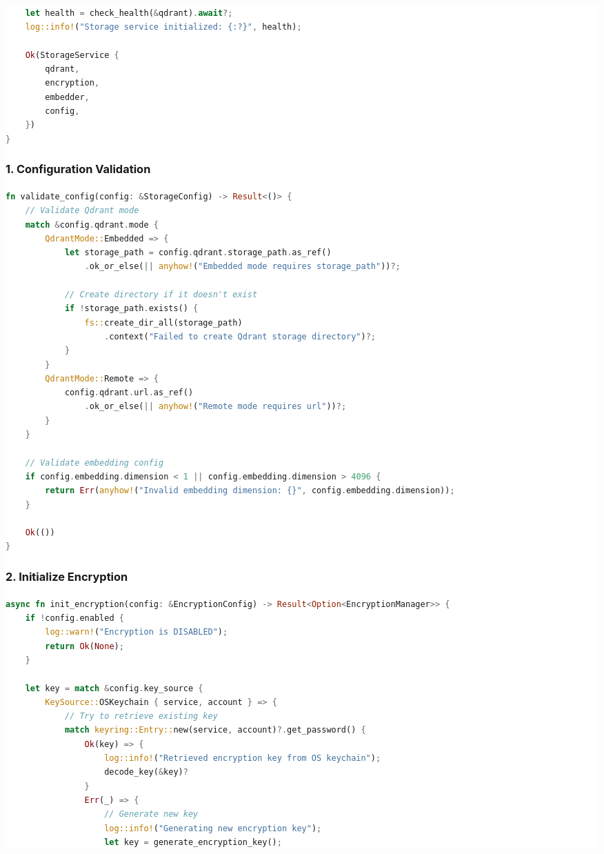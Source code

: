 ```rust
    let health = check_health(&qdrant).await?;
    log::info!("Storage service initialized: {:?}", health);

    Ok(StorageService {
        qdrant,
        encryption,
        embedder,
        config,
    })
}
```

### 1. Configuration Validation

```rust
fn validate_config(config: &StorageConfig) -> Result<()> {
    // Validate Qdrant mode
    match &config.qdrant.mode {
        QdrantMode::Embedded => {
            let storage_path = config.qdrant.storage_path.as_ref()
                .ok_or_else(|| anyhow!("Embedded mode requires storage_path"))?;

            // Create directory if it doesn't exist
            if !storage_path.exists() {
                fs::create_dir_all(storage_path)
                    .context("Failed to create Qdrant storage directory")?;
            }
        }
        QdrantMode::Remote => {
            config.qdrant.url.as_ref()
                .ok_or_else(|| anyhow!("Remote mode requires url"))?;
        }
    }

    // Validate embedding config
    if config.embedding.dimension < 1 || config.embedding.dimension > 4096 {
        return Err(anyhow!("Invalid embedding dimension: {}", config.embedding.dimension));
    }

    Ok(())
}
```

### 2. Initialize Encryption

```rust
async fn init_encryption(config: &EncryptionConfig) -> Result<Option<EncryptionManager>> {
    if !config.enabled {
        log::warn!("Encryption is DISABLED");
        return Ok(None);
    }

    let key = match &config.key_source {
        KeySource::OSKeychain { service, account } => {
            // Try to retrieve existing key
            match keyring::Entry::new(service, account)?.get_password() {
                Ok(key) => {
                    log::info!("Retrieved encryption key from OS keychain");
                    decode_key(&key)?
                }
                Err(_) => {
                    // Generate new key
                    log::info!("Generating new encryption key");
                    let key = generate_encryption_key();
```